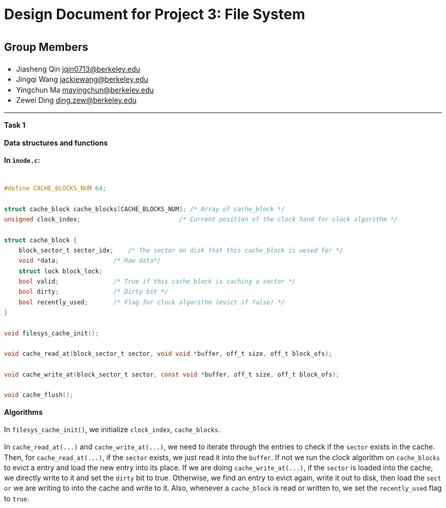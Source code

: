 Design Document for Project 3: File System
==========================================

## Group Members

* Jiasheng Qin <jqin0713@berkeley.edu>
* Jingqi Wang <jackiewang@berkeley.edu>
* Yingchun Ma <mayingchun@berkeley.edu>
* Zewei Ding <ding.zew@berkeley.edu>

--------------------------

**Task 1**

**Data structures and functions**

**In `inode.c`:**
```C

#define CACHE_BLOCKS_NUM 64;

struct cache_block cache_blocks[CACHE_BLOCKS_NUM]; /* Array of cache_block */                         
unsigned clock_index;                           /* Current position of the clock hand for clock algorithm */

struct cache_block {
    block_sector_t sector_idx;    /* The sector on disk that this cache_block is uesed for */
    void *data;               /* Raw data*/
    struct lock block_lock;   
    bool valid;               /* True if this cache_block is caching a sector */
    bool dirty;               /* Dirty bit */
    bool recently_used;       /* Flag for clock algorithm (evict if false) */
}

void filesys_cache_init();

void cache_read_at(block_sector_t sector, void void *buffer, off_t size, off_t block_ofs);

void cache_write_at(block_sector_t sector, const void *buffer, off_t size, off_t block_ofs);

void cache_flush();
```

**Algorithms**

In `filesys_cache_init()`, we initialize `clock_index`, `cache_blocks`.  


In `cache_read_at(...)` and `cache_write_at(...)`, we need to iterate through the entries to check if the `sector` exists in the cache.  Then, for `cache_read_at(...)`, if the `sector` exists, we just read it into the `buffer`. If not we run the clock algorithm on `cache_blocks` to evict a entry and load the new entry into its place.  If we are doing `cache_write_at(...)`, if the `sector` is loaded into the cache, we directly write to it and set the `dirty` bit to true.  Otherwise, we find an entry to evict again, write it out to disk, then load the `sector` we are writing to into the cache and write to it.  Also, whenever a `cache_block` is read or written to, we set the `recently_used` flag to `true`.
